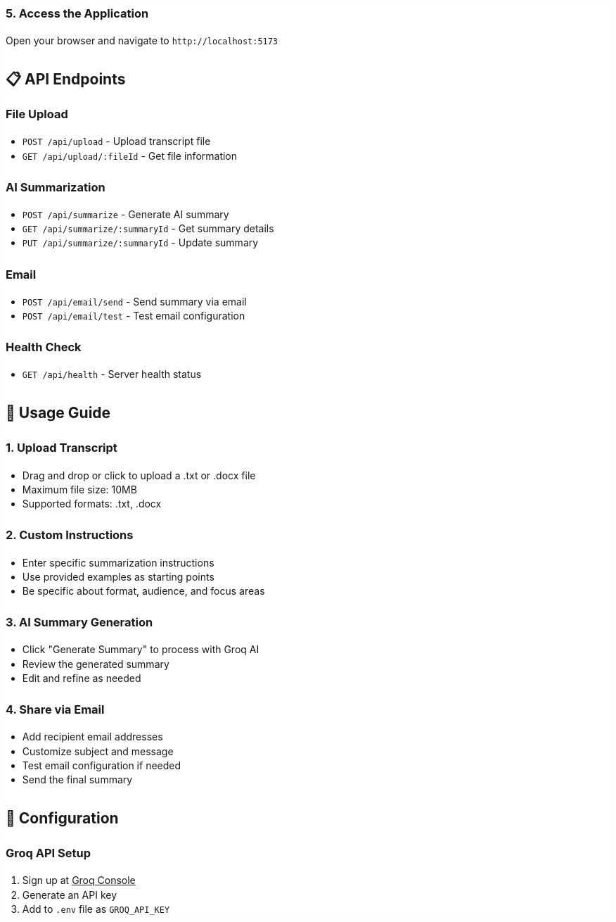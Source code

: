 ### 5. Access the Application
Open your browser and navigate to `http://localhost:5173`

## 📋 API Endpoints

### File Upload
- `POST /api/upload` - Upload transcript file
- `GET /api/upload/:fileId` - Get file information

### AI Summarization
- `POST /api/summarize` - Generate AI summary
- `GET /api/summarize/:summaryId` - Get summary details
- `PUT /api/summarize/:summaryId` - Update summary

### Email
- `POST /api/email/send` - Send summary via email
- `POST /api/email/test` - Test email configuration

### Health Check
- `GET /api/health` - Server health status

## 🎯 Usage Guide

### 1. Upload Transcript
- Drag and drop or click to upload a .txt or .docx file
- Maximum file size: 10MB
- Supported formats: .txt, .docx

### 2. Custom Instructions
- Enter specific summarization instructions
- Use provided examples as starting points
- Be specific about format, audience, and focus areas

### 3. AI Summary Generation
- Click "Generate Summary" to process with Groq AI
- Review the generated summary
- Edit and refine as needed

### 4. Share via Email
- Add recipient email addresses
- Customize subject and message
- Test email configuration if needed
- Send the final summary

## 🔧 Configuration

### Groq API Setup
1. Sign up at [Groq Console](https://console.groq.com/)
2. Generate an API key
3. Add to `.env` file as `GROQ_API_KEY`
